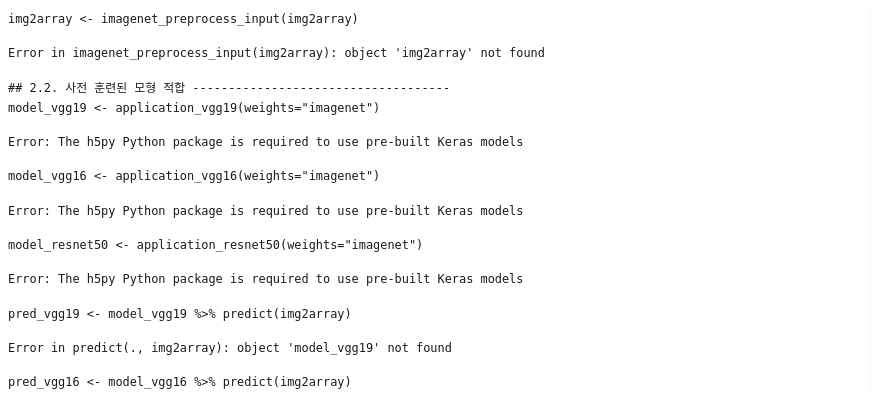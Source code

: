 

~~~{.r}
img2array <- imagenet_preprocess_input(img2array)
~~~



~~~{.error}
Error in imagenet_preprocess_input(img2array): object 'img2array' not found

~~~



~~~{.r}
## 2.2. 사전 훈련된 모형 적합 ------------------------------------
model_vgg19 <- application_vgg19(weights="imagenet")
~~~



~~~{.error}
Error: The h5py Python package is required to use pre-built Keras models

~~~



~~~{.r}
model_vgg16 <- application_vgg16(weights="imagenet")
~~~



~~~{.error}
Error: The h5py Python package is required to use pre-built Keras models

~~~



~~~{.r}
model_resnet50 <- application_resnet50(weights="imagenet")
~~~



~~~{.error}
Error: The h5py Python package is required to use pre-built Keras models

~~~



~~~{.r}
pred_vgg19 <- model_vgg19 %>% predict(img2array)
~~~



~~~{.error}
Error in predict(., img2array): object 'model_vgg19' not found

~~~



~~~{.r}
pred_vgg16 <- model_vgg16 %>% predict(img2array)
~~~
